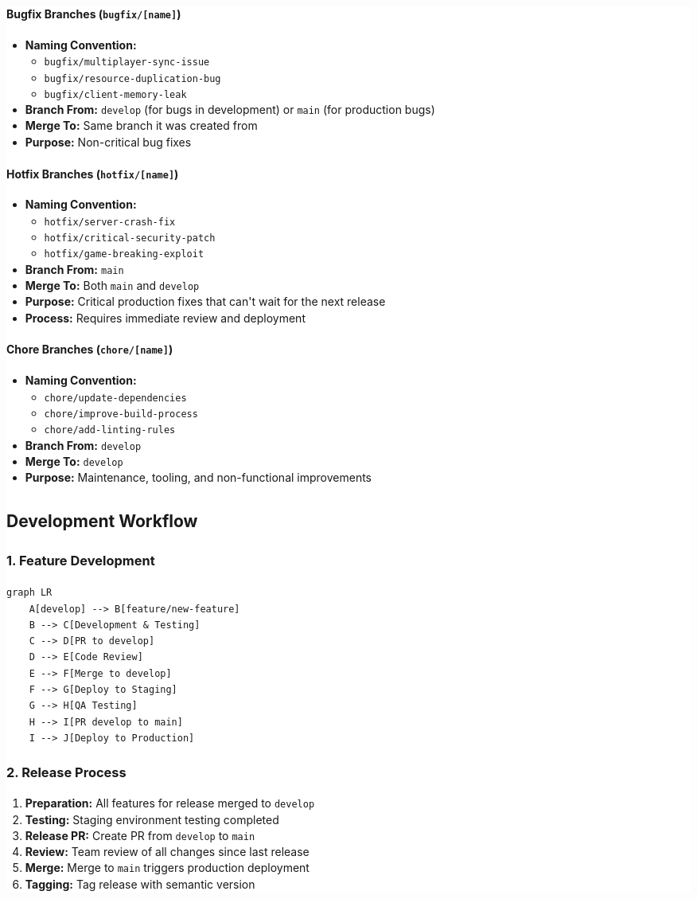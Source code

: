 #### Bugfix Branches (`bugfix/[name]`)
- **Naming Convention:**
  - `bugfix/multiplayer-sync-issue`
  - `bugfix/resource-duplication-bug`
  - `bugfix/client-memory-leak`
- **Branch From:** `develop` (for bugs in development) or `main` (for production bugs)
- **Merge To:** Same branch it was created from
- **Purpose:** Non-critical bug fixes

#### Hotfix Branches (`hotfix/[name]`)
- **Naming Convention:**
  - `hotfix/server-crash-fix`
  - `hotfix/critical-security-patch`
  - `hotfix/game-breaking-exploit`
- **Branch From:** `main`
- **Merge To:** Both `main` and `develop`
- **Purpose:** Critical production fixes that can't wait for the next release
- **Process:** Requires immediate review and deployment

#### Chore Branches (`chore/[name]`)
- **Naming Convention:**
  - `chore/update-dependencies`
  - `chore/improve-build-process`
  - `chore/add-linting-rules`
- **Branch From:** `develop`
- **Merge To:** `develop`
- **Purpose:** Maintenance, tooling, and non-functional improvements

## Development Workflow

### 1. Feature Development
```mermaid
graph LR
    A[develop] --> B[feature/new-feature]
    B --> C[Development & Testing]
    C --> D[PR to develop]
    D --> E[Code Review]
    E --> F[Merge to develop]
    F --> G[Deploy to Staging]
    G --> H[QA Testing]
    H --> I[PR develop to main]
    I --> J[Deploy to Production]
```

### 2. Release Process
1. **Preparation:** All features for release merged to `develop`
2. **Testing:** Staging environment testing completed
3. **Release PR:** Create PR from `develop` to `main`
4. **Review:** Team review of all changes since last release
5. **Merge:** Merge to `main` triggers production deployment
6. **Tagging:** Tag release with semantic version
